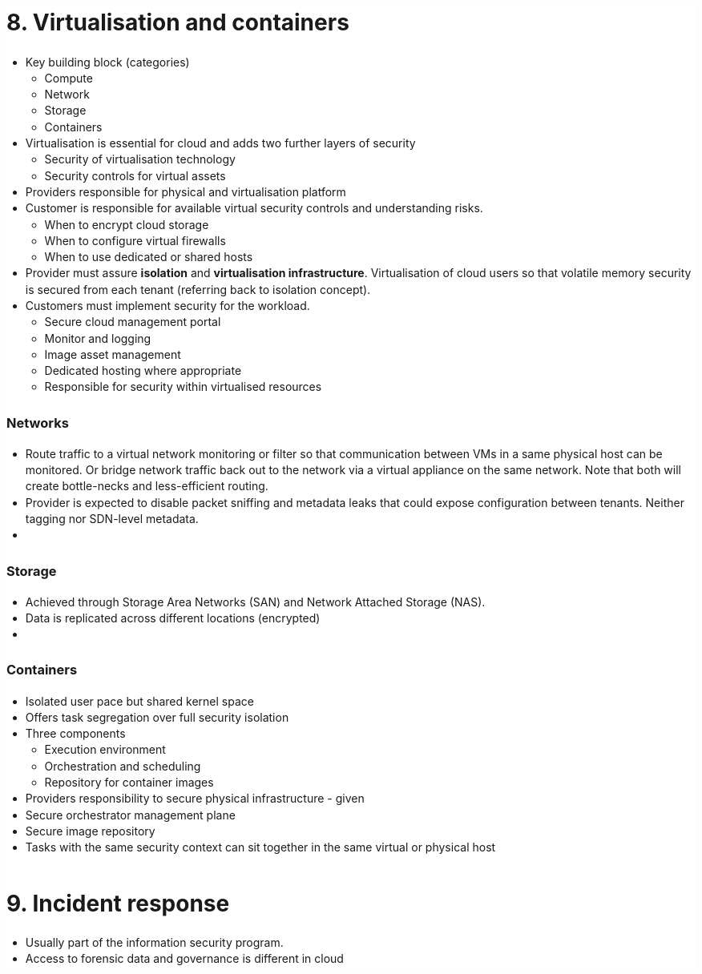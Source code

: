 # 8. Virtualisation and containers
- Key building block (categories)
  - Compute
  - Network
  - Storage
  - Containers
- Virtualisation is essential for cloud and adds two further layers of security
  - Security of virtualisation technology
  - Security controls for virtual assets
- Providers responsible for physical and virtualisation platform
- Customer is responsible for available virtual security controls and understanding risks. 
  - When to encrypt cloud storage
  - When to configure virtual firewalls
  - When to use dedicated or shared hosts  
- Provider must assure **isolation** and **virtualisation infrastructure**. Virtualisation of cloud users so that volatile memory security is secured from each tenant (referring back to isolation concept). 
- Customers must implement security for the workload.
  - Secure cloud management portal
  - Monitor and logging
  - Image asset management
  - Dedicated hosting where appropriate
  - Responsible for security within virtualised resources

### Networks
 - Route traffic to a virtual network monitoring or filter so that communication between VMs in a same physical host can be monitored. Or bridge network traffic back out to the network via a virtual appliance on the same network. Note that both will create bottle-necks and less-efficient routing.
 - Provider is expected to disable packet sniffing and metadata leaks that could expose configuration between tenants. Neither tagging nor SDN-level metadata.
 - 
### Storage
- Achieved through Storage Area Networks (SAN) and Network Attached Storage (NAS).
- Data is replicated across different locations (encrypted)
- 
### Containers
- Isolated user pace but shared kernel space
- Offers task segregation over full security isolation
- Three components
  - Execution environment
  - Orchestration and scheduling
  - Repository for container images
- Providers responsibility to secure physical infrastructure - given
- Secure orchestrator management plane
- Secure image repository
- Tasks with the same security context can sit together in the same virtual or physical host

# 9. Incident response
- Usually part of the information security program.
- Access to forensic data and governance is different in cloud
